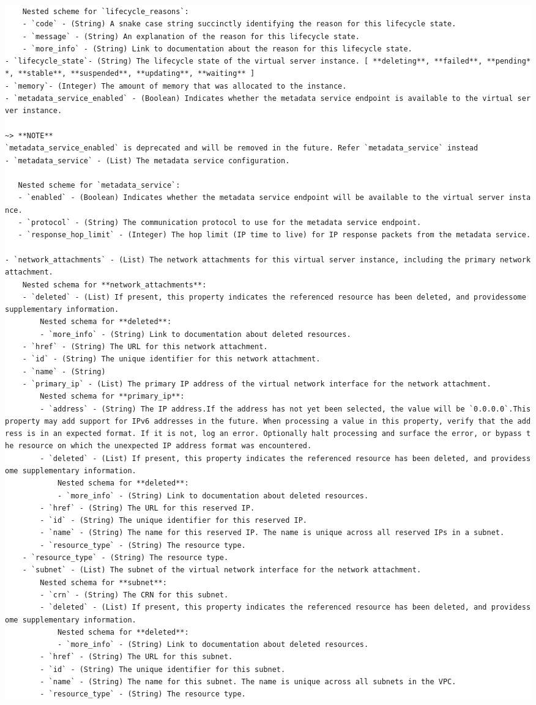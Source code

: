 		Nested scheme for `lifecycle_reasons`:
		- `code` - (String) A snake case string succinctly identifying the reason for this lifecycle state.
		- `message` - (String) An explanation of the reason for this lifecycle state.
		- `more_info` - (String) Link to documentation about the reason for this lifecycle state.
	- `lifecycle_state`- (String) The lifecycle state of the virtual server instance. [ **deleting**, **failed**, **pending**, **stable**, **suspended**, **updating**, **waiting** ]
	- `memory`- (Integer) The amount of memory that was allocated to the instance.
	- `metadata_service_enabled` - (Boolean) Indicates whether the metadata service endpoint is available to the virtual server instance.
	
	~> **NOTE**
	`metadata_service_enabled` is deprecated and will be removed in the future. Refer `metadata_service` instead
	- `metadata_service` - (List) The metadata service configuration. 

       Nested scheme for `metadata_service`:
       - `enabled` - (Boolean) Indicates whether the metadata service endpoint will be available to the virtual server instance.
       - `protocol` - (String) The communication protocol to use for the metadata service endpoint.
       - `response_hop_limit` - (Integer) The hop limit (IP time to live) for IP response packets from the metadata service.

	- `network_attachments` - (List) The network attachments for this virtual server instance, including the primary network attachment.
		Nested schema for **network_attachments**:
		- `deleted` - (List) If present, this property indicates the referenced resource has been deleted, and providessome supplementary information.
			Nested schema for **deleted**:
			- `more_info` - (String) Link to documentation about deleted resources.
		- `href` - (String) The URL for this network attachment.
		- `id` - (String) The unique identifier for this network attachment.
		- `name` - (String)
		- `primary_ip` - (List) The primary IP address of the virtual network interface for the network attachment.
			Nested schema for **primary_ip**:
			- `address` - (String) The IP address.If the address has not yet been selected, the value will be `0.0.0.0`.This property may add support for IPv6 addresses in the future. When processing a value in this property, verify that the address is in an expected format. If it is not, log an error. Optionally halt processing and surface the error, or bypass the resource on which the unexpected IP address format was encountered.
			- `deleted` - (List) If present, this property indicates the referenced resource has been deleted, and providessome supplementary information.
				Nested schema for **deleted**:
				- `more_info` - (String) Link to documentation about deleted resources.
			- `href` - (String) The URL for this reserved IP.
			- `id` - (String) The unique identifier for this reserved IP.
			- `name` - (String) The name for this reserved IP. The name is unique across all reserved IPs in a subnet.
			- `resource_type` - (String) The resource type.
		- `resource_type` - (String) The resource type.
		- `subnet` - (List) The subnet of the virtual network interface for the network attachment.
			Nested schema for **subnet**:
			- `crn` - (String) The CRN for this subnet.
			- `deleted` - (List) If present, this property indicates the referenced resource has been deleted, and providessome supplementary information.
				Nested schema for **deleted**:
				- `more_info` - (String) Link to documentation about deleted resources.
			- `href` - (String) The URL for this subnet.
			- `id` - (String) The unique identifier for this subnet.
			- `name` - (String) The name for this subnet. The name is unique across all subnets in the VPC.
			- `resource_type` - (String) The resource type.
